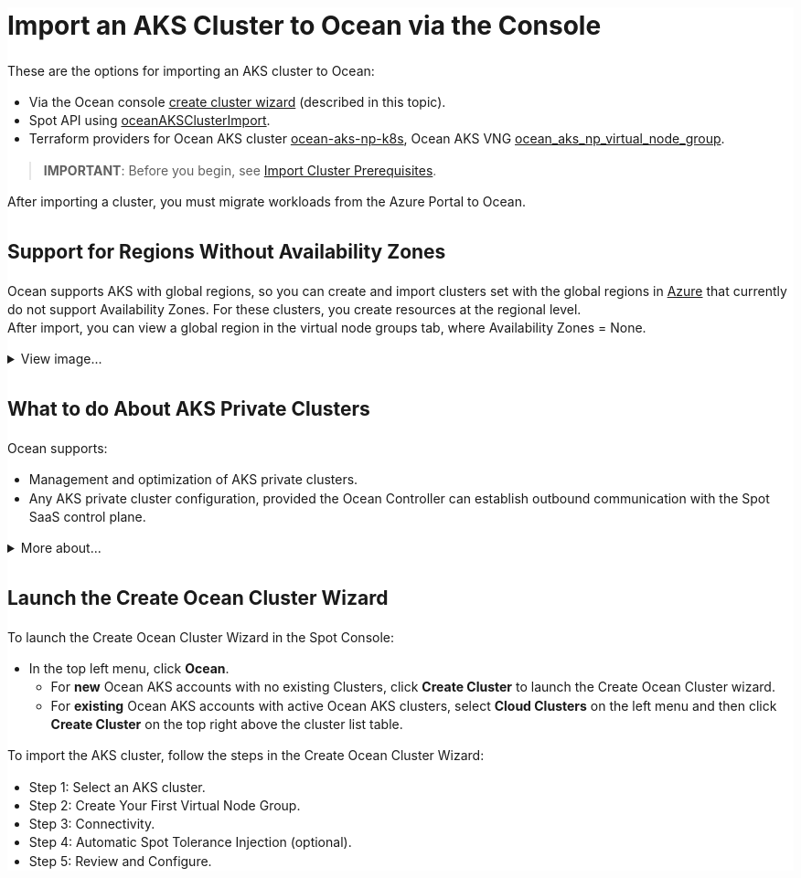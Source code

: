 # Import an AKS Cluster to Ocean via the Console

These are the options for importing an AKS cluster to Ocean:

* Via the Ocean console [create cluster wizard](ocean/getting-started/aks/?id=launch-the-create-ocean-cluster-wizard) (described in this topic).
* Spot API using [oceanAKSClusterImport](https://docs.spot.io/api/#tag/Ocean-AKS/operation/oceanAKSClusterImport).
* Terraform providers for Ocean AKS cluster [ocean-aks-np-k8s](https://registry.terraform.io/modules/spotinst/ocean-aks-np-k8s/spotinst/latest), Ocean AKS VNG [ocean_aks_np_virtual_node_group](https://registry.terraform.io/providers/spotinst/spotinst/latest/docs/resources/ocean_aks_np_virtual_node_group).

>**IMPORTANT**: Before you begin, see [Import Cluster Prerequisites](ocean/getting-started/aks/aks-prerequisites).

After importing a cluster, you must migrate workloads from the Azure Portal to Ocean.

## Support for Regions Without Availability Zones

Ocean supports AKS with global regions, so you can create and import clusters set with the global regions in [Azure](https://azure.microsoft.com/en-gb/explore/global-infrastructure/geographies/#geographies) that currently do not support Availability Zones. For these clusters, you create resources at the regional level.  
After import, you can view a global region in the virtual node groups tab, where Availability Zones = None.
 
<details><summary markdown="span">View image...</summary></details>

## What to do About AKS Private Clusters

Ocean supports:

* Management and optimization of AKS private clusters. 
* Any AKS private cluster configuration, provided the Ocean Controller can establish outbound communication with the Spot SaaS control plane.  

<details><summary markdown="span">More about...</summary></details>

## Launch the Create Ocean Cluster Wizard

To launch the Create Ocean Cluster Wizard in the Spot Console:  
* In the top left menu, click **Ocean**.   
   * For **new** Ocean AKS accounts with no existing Clusters, click **Create Cluster** to launch the Create Ocean Cluster wizard. 
   * For **existing** Ocean AKS accounts with active Ocean AKS clusters, select **Cloud Clusters** on the left menu and then click **Create Cluster** on the top right above the cluster list table.

To import the AKS cluster, follow the steps in the Create Ocean Cluster Wizard:

* Step 1: Select an AKS cluster. 
* Step 2: Create Your First Virtual Node Group.  
* Step 3: Connectivity.
* Step 4: Automatic Spot Tolerance Injection (optional).
* Step 5: Review and Configure. 
